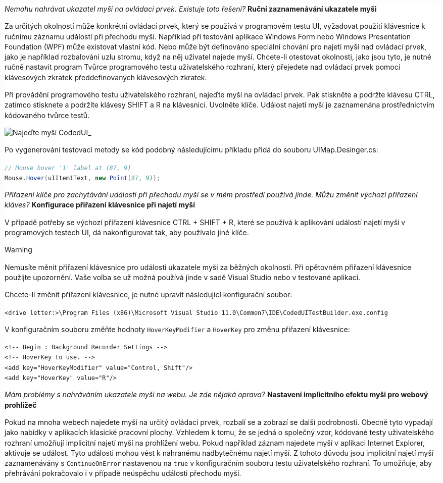  *Nemohu nahrávat ukazatel myši na ovládací prvek. Existuje toto řešení?*
 **Ruční zaznamenávání ukazatele myši**

 Za určitých okolností může konkrétní ovládací prvek, který se používá v programovém testu UI, vyžadovat použití klávesnice k ručnímu záznamu událostí při přechodu myší. Například při testování aplikace Windows Form nebo Windows Presentation Foundation (WPF) může existovat vlastní kód. Nebo může být definováno speciální chování pro najetí myší nad ovládací prvek, jako je například rozbalování uzlu stromu, když na něj uživatel najede myší. Chcete-li otestovat okolnosti, jako jsou tyto, je nutné ručně nastavit program Tvůrce programového testu uživatelského rozhraní, který přejedete nad ovládací prvek pomocí klávesových zkratek předdefinovaných klávesových zkratek.

 Při provádění programového testu uživatelského rozhraní, najeďte myší na ovládací prvek. Pak stiskněte a podržte klávesu CTRL, zatímco stisknete a podržíte klávesy SHIFT a R na klávesnici. Uvolněte klíče. Událost najetí myší je zaznamenána prostřednictvím kódovaného tvůrce testů.

 ![Najeďte myší CodedUI&#95;](../test/media/codedui-hover.png "CodedUI_Hover")

 Po vygenerování testovací metody se kód podobný následujícímu příkladu přidá do souboru UIMap.Desinger.cs:

```csharp
// Mouse hover '1' label at (87, 9)
Mouse.Hover(uIItem1Text, new Point(87, 9));

```

 *Přiřazení klíče pro zachytávání událostí při přechodu myší se v mém prostředí používá jinde. Můžu změnit výchozí přiřazení kláves?*
 **Konfigurace přiřazení klávesnice při najetí myší**

 V případě potřeby se výchozí přiřazení klávesnice CTRL + SHIFT + R, které se používá k aplikování událostí najetí myší v programových testech UI, dá nakonfigurovat tak, aby používalo jiné klíče.

> [!WARNING]
> Nemusíte měnit přiřazení klávesnice pro události ukazatele myši za běžných okolností. Při opětovném přiřazení klávesnice použijte upozornění. Vaše volba se už možná používá jinde v sadě Visual Studio nebo v testované aplikaci.

 Chcete-li změnit přiřazení klávesnice, je nutné upravit následující konfigurační soubor:

 `<drive letter:>\Program Files (x86)\Microsoft Visual Studio 11.0\Common7\IDE\CodedUITestBuilder.exe.config`

 V konfiguračním souboru změňte hodnoty `HoverKeyModifier` a `HoverKey` pro změnu přiřazení klávesnice:

```
<!-- Begin : Background Recorder Settings -->
<!-- HoverKey to use. -->
<add key="HoverKeyModifier" value="Control, Shift"/>
<add key="HoverKey" value="R"/>

```

 *Mám problémy s nahráváním ukazatele myši na webu. Je zde nějaká oprava?*
 **Nastavení implicitního efektu myši pro webový prohlížeč**

 Pokud na mnoha webech najedete myší na určitý ovládací prvek, rozbalí se a zobrazí se další podrobnosti. Obecně tyto vypadají jako nabídky v aplikacích klasické pracovní plochy. Vzhledem k tomu, že se jedná o společný vzor, kódované testy uživatelského rozhraní umožňují implicitní najetí myší na prohlížení webu. Pokud například záznam najedete myší v aplikaci Internet Explorer, aktivuje se událost. Tyto události mohou vést k nahranému nadbytečnému najetí myší. Z tohoto důvodu jsou implicitní najetí myší zaznamenávány s `ContinueOnError` nastavenou na `true` v konfiguračním souboru testu uživatelského rozhraní. To umožňuje, aby přehrávání pokračovalo i v případě neúspěchu události přechodu myší.
